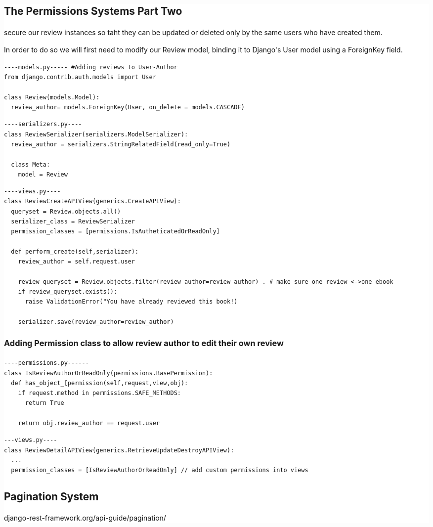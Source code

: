 ## The Permissions Systems Part Two
secure our review instances so taht they can be updated or deleted only by the same users who have created them.   
  
In order to do so we will first need to modify our Review model, binding it to Django's User model using a ForeignKey field.  
```
----models.py----- #Adding reviews to User-Author
from django.contrib.auth.models import User

class Review(models.Model):
  review_author= models.ForeignKey(User, on_delete = models.CASCADE)
```

```
----serializers.py---- 
class ReviewSerializer(serializers.ModelSerializer):
  review_author = serializers.StringRelatedField(read_only=True)
  
  class Meta: 
    model = Review
```

```
----views.py----
class ReviewCreateAPIView(generics.CreateAPIView):
  queryset = Review.objects.all()
  serializer_class = ReviewSerializer
  permission_classes = [permissions.IsAutheticatedOrReadOnly]
  
  def perform_create(self,serializer):
    review_author = self.request.user
    
    review_queryset = Review.objects.filter(review_author=review_author) . # make sure one review <->one ebook
    if review_queryset.exists():
      raise ValidationError("You have already reviewed this book!)
    
    serializer.save(review_author=review_author)
```
### Adding Permission class to allow review author to edit their own review
```
----permissions.py------
class IsReviewAuthorOrReadOnly(permissions.BasePermission):
  def has_object_[permission(self,request,view,obj):
    if request.method in permissions.SAFE_METHODS:
      return True
      
    return obj.review_author == request.user
```
```
---views.py----
class ReviewDetailAPIView(generics.RetrieveUpdateDestroyAPIView):
  ...
  permission_classes = [IsReviewAuthorOrReadOnly] // add custom permissions into views
```
## Pagination System 
django-rest-framework.org/api-guide/pagination/   
  